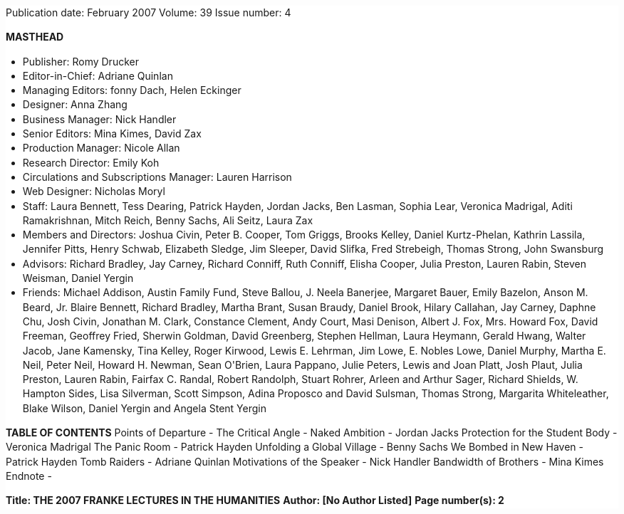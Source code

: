 Publication date: February 2007
Volume: 39
Issue number: 4


**MASTHEAD**
- Publisher: Romy Drucker
- Editor-in-Chief: Adriane Quinlan
- Managing Editors: fonny Dach, Helen Eckinger
- Designer: Anna Zhang
- Business Manager: Nick Handler
- Senior Editors: Mina Kimes, David Zax
- Production Manager: Nicole Allan
- Research Director: Emily Koh
- Circulations and Subscriptions Manager: Lauren Harrison
- Web Designer: Nicholas Moryl
- Staff: Laura Bennett, Tess Dearing, Patrick Hayden, Jordan Jacks, Ben Lasman, Sophia Lear, Veronica Madrigal, Aditi Ramakrishnan, Mitch Reich, Benny Sachs, Ali Seitz, Laura Zax
- Members and Directors: Joshua Civin, Peter B. Cooper, Tom Griggs, Brooks Kelley, Daniel Kurtz-Phelan, Kathrin Lassila, Jennifer Pitts, Henry Schwab, Elizabeth Sledge, Jim Sleeper, David Slifka, Fred Strebeigh, Thomas Strong, John Swansburg
- Advisors: Richard Bradley, Jay Carney, Richard Conniff, Ruth Conniff, Elisha Cooper, Julia Preston, Lauren Rabin, Steven Weisman, Daniel Yergin
- Friends: Michael Addison, Austin Family Fund, Steve Ballou, J. Neela Banerjee, Margaret Bauer, Emily Bazelon, Anson M. Beard, Jr. Blaire Bennett, Richard Bradley, Martha Brant, Susan Braudy, Daniel Brook, Hilary Callahan, Jay Carney, Daphne Chu, Josh Civin, Jonathan M. Clark, Constance Clement, Andy Court, Masi Denison, Albert J. Fox, Mrs. Howard Fox, David Freeman, Geoffrey Fried, Sherwin Goldman, David Greenberg, Stephen Hellman, Laura Heymann, Gerald Hwang, Walter Jacob, Jane Kamensky, Tina Kelley, Roger Kirwood, Lewis E. Lehrman, Jim Lowe, E. Nobles Lowe, Daniel Murphy, Martha E. Neil, Peter Neil, Howard H. Newman, Sean O'Brien, Laura Pappano, Julie Peters, Lewis and Joan Platt, Josh Plaut, Julia Preston, Lauren Rabin, Fairfax C. Randal, Robert Randolph, Stuart Rohrer, Arleen and Arthur Sager, Richard Shields, W. Hampton Sides, Lisa Silverman, Scott Simpson, Adina Proposco and David Sulsman, Thomas Strong, Margarita Whiteleather, Blake Wilson, Daniel Yergin and Angela Stent Yergin


**TABLE OF CONTENTS**
Points of Departure - 
The Critical Angle - 
Naked Ambition - Jordan Jacks
Protection for the Student Body - Veronica Madrigal
The Panic Room - Patrick Hayden
Unfolding a Global Village - Benny Sachs
We Bombed in New Haven - Patrick Hayden
Tomb Raiders - Adriane Quinlan
Motivations of the Speaker - Nick Handler
Bandwidth of Brothers - Mina Kimes
Endnote - 


**Title: THE 2007 FRANKE LECTURES IN THE HUMANITIES**
**Author:  [No Author Listed]**
**Page number(s): 2**
